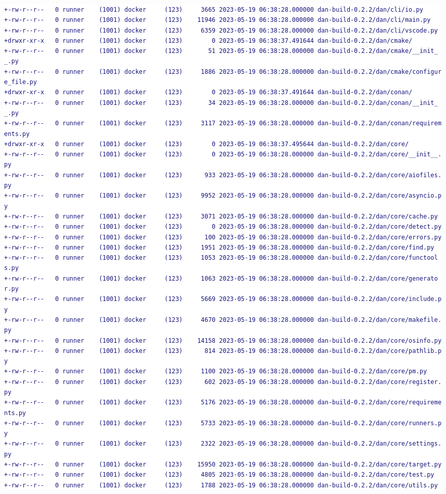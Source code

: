 ```diff
+-rw-r--r--   0 runner    (1001) docker     (123)     3665 2023-05-19 06:38:28.000000 dan-build-0.2.2/dan/cli/io.py
+-rw-r--r--   0 runner    (1001) docker     (123)    11946 2023-05-19 06:38:28.000000 dan-build-0.2.2/dan/cli/main.py
+-rw-r--r--   0 runner    (1001) docker     (123)     6359 2023-05-19 06:38:28.000000 dan-build-0.2.2/dan/cli/vscode.py
+drwxr-xr-x   0 runner    (1001) docker     (123)        0 2023-05-19 06:38:37.491644 dan-build-0.2.2/dan/cmake/
+-rw-r--r--   0 runner    (1001) docker     (123)       51 2023-05-19 06:38:28.000000 dan-build-0.2.2/dan/cmake/__init__.py
+-rw-r--r--   0 runner    (1001) docker     (123)     1886 2023-05-19 06:38:28.000000 dan-build-0.2.2/dan/cmake/configure_file.py
+drwxr-xr-x   0 runner    (1001) docker     (123)        0 2023-05-19 06:38:37.491644 dan-build-0.2.2/dan/conan/
+-rw-r--r--   0 runner    (1001) docker     (123)       34 2023-05-19 06:38:28.000000 dan-build-0.2.2/dan/conan/__init__.py
+-rw-r--r--   0 runner    (1001) docker     (123)     3117 2023-05-19 06:38:28.000000 dan-build-0.2.2/dan/conan/requirements.py
+drwxr-xr-x   0 runner    (1001) docker     (123)        0 2023-05-19 06:38:37.495644 dan-build-0.2.2/dan/core/
+-rw-r--r--   0 runner    (1001) docker     (123)        0 2023-05-19 06:38:28.000000 dan-build-0.2.2/dan/core/__init__.py
+-rw-r--r--   0 runner    (1001) docker     (123)      933 2023-05-19 06:38:28.000000 dan-build-0.2.2/dan/core/aiofiles.py
+-rw-r--r--   0 runner    (1001) docker     (123)     9952 2023-05-19 06:38:28.000000 dan-build-0.2.2/dan/core/asyncio.py
+-rw-r--r--   0 runner    (1001) docker     (123)     3071 2023-05-19 06:38:28.000000 dan-build-0.2.2/dan/core/cache.py
+-rw-r--r--   0 runner    (1001) docker     (123)        0 2023-05-19 06:38:28.000000 dan-build-0.2.2/dan/core/detect.py
+-rw-r--r--   0 runner    (1001) docker     (123)      100 2023-05-19 06:38:28.000000 dan-build-0.2.2/dan/core/errors.py
+-rw-r--r--   0 runner    (1001) docker     (123)     1951 2023-05-19 06:38:28.000000 dan-build-0.2.2/dan/core/find.py
+-rw-r--r--   0 runner    (1001) docker     (123)     1053 2023-05-19 06:38:28.000000 dan-build-0.2.2/dan/core/functools.py
+-rw-r--r--   0 runner    (1001) docker     (123)     1063 2023-05-19 06:38:28.000000 dan-build-0.2.2/dan/core/generator.py
+-rw-r--r--   0 runner    (1001) docker     (123)     5669 2023-05-19 06:38:28.000000 dan-build-0.2.2/dan/core/include.py
+-rw-r--r--   0 runner    (1001) docker     (123)     4670 2023-05-19 06:38:28.000000 dan-build-0.2.2/dan/core/makefile.py
+-rw-r--r--   0 runner    (1001) docker     (123)    14158 2023-05-19 06:38:28.000000 dan-build-0.2.2/dan/core/osinfo.py
+-rw-r--r--   0 runner    (1001) docker     (123)      814 2023-05-19 06:38:28.000000 dan-build-0.2.2/dan/core/pathlib.py
+-rw-r--r--   0 runner    (1001) docker     (123)     1100 2023-05-19 06:38:28.000000 dan-build-0.2.2/dan/core/pm.py
+-rw-r--r--   0 runner    (1001) docker     (123)      602 2023-05-19 06:38:28.000000 dan-build-0.2.2/dan/core/register.py
+-rw-r--r--   0 runner    (1001) docker     (123)     5176 2023-05-19 06:38:28.000000 dan-build-0.2.2/dan/core/requirements.py
+-rw-r--r--   0 runner    (1001) docker     (123)     5733 2023-05-19 06:38:28.000000 dan-build-0.2.2/dan/core/runners.py
+-rw-r--r--   0 runner    (1001) docker     (123)     2322 2023-05-19 06:38:28.000000 dan-build-0.2.2/dan/core/settings.py
+-rw-r--r--   0 runner    (1001) docker     (123)    15950 2023-05-19 06:38:28.000000 dan-build-0.2.2/dan/core/target.py
+-rw-r--r--   0 runner    (1001) docker     (123)     4805 2023-05-19 06:38:28.000000 dan-build-0.2.2/dan/core/test.py
+-rw-r--r--   0 runner    (1001) docker     (123)     1788 2023-05-19 06:38:28.000000 dan-build-0.2.2/dan/core/utils.py
```